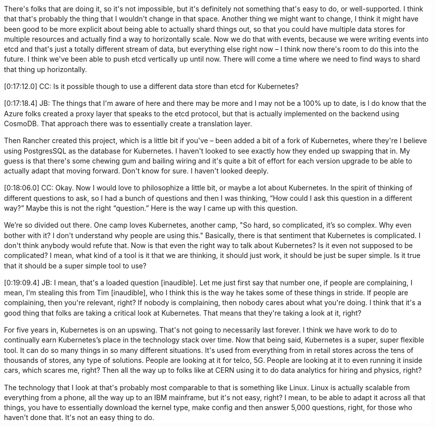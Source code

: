 There's folks that are doing it, so it's not impossible, but it's definitely not something that's easy to do, or well-supported. I think that that's probably the thing that I wouldn't change in that space. Another thing we might want to change, I think it might have been good to be more explicit about being able to actually shard things out, so that you could have multiple data stores for multiple resources and actually find a way to horizontally scale. Now we do that with events, because we were writing events into etcd and that's just a totally different stream of data, but everything else right now – I think now there's room to do this into the future. I think we've been able to push etcd vertically up until now. There will come a time where we need to find ways to shard that thing up horizontally.

[0:17:12.0] CC: Is it possible though to use a different data store than etcd for Kubernetes?

[0:17:18.4] JB: The things that I'm aware of here and there may be more and I may not be a 100% up to date, is I do know that the Azure folks created a proxy layer that speaks to the etcd protocol, but that is actually implemented on the backend using CosmoDB. That approach there was to essentially create a translation layer.

Then Rancher created this project, which is a little bit if you've – been added a bit of a fork of Kubernetes, where they're I believe using PostgresSQL as the database for Kubernetes. I haven't looked to see exactly how they ended up swapping that in. My guess is that there's some chewing gum and bailing wiring and it's quite a bit of effort for each version upgrade to be able to actually adapt that moving forward. Don't know for sure. I haven't looked deeply.

[0:18:06.0] CC: Okay. Now I would love to philosophize a little bit, or maybe a lot about Kubernetes. In the spirit of thinking of different questions to ask, so I had a bunch of questions and then I was thinking, “How could I ask this question in a different way?” Maybe this is not the right “question.” Here is the way I came up with this question.

We’re so divided out there. One camp loves Kubernetes, another camp, "So hard, so complicated, it’s so complex. Why even bother with it? I don't understand why people are using this." Basically, there is that sentiment that Kubernetes is complicated. I don't think anybody would refute that. Now is that even the right way to talk about Kubernetes? Is it even not supposed to be complicated? I mean, what kind of a tool is it that we are thinking, it should just work, it should be just be super simple. Is it true that it should be a super simple tool to use?

[0:19:09.4] JB: I mean, that's a loaded question [inaudible]. Let me just first say that number one, if people are complaining, I mean, I'm stealing this from Tim [inaudible], who I think this is the way he takes some of these things in stride. If people are complaining, then you're relevant, right? If nobody is complaining, then nobody cares about what you're doing. I think that it's a good thing that folks are taking a critical look at Kubernetes. That means that they're taking a look at it, right?

For five years in, Kubernetes is on an upswing. That's not going to necessarily last forever. I think we have work to do to continually earn Kubernetes’s place in the technology stack over time. Now that being said, Kubernetes is a super, super flexible tool. It can do so many things in so many different situations. It's used from everything from in retail stores across the tens of thousands of stores, any type of solutions. People are looking at it for telco, 5G. People are looking at it to even running it inside cars, which scares me, right? Then all the way up to folks like at CERN using it to do data analytics for hiring and physics, right?

The technology that I look at that's probably most comparable to that is something like Linux. Linux is actually scalable from everything from a phone, all the way up to an IBM mainframe, but it's not easy, right? I mean, to be able to adapt it across all that things, you have to essentially download the kernel type, make config and then answer 5,000 questions, right, for those who haven't done that. It's not an easy thing to do.
